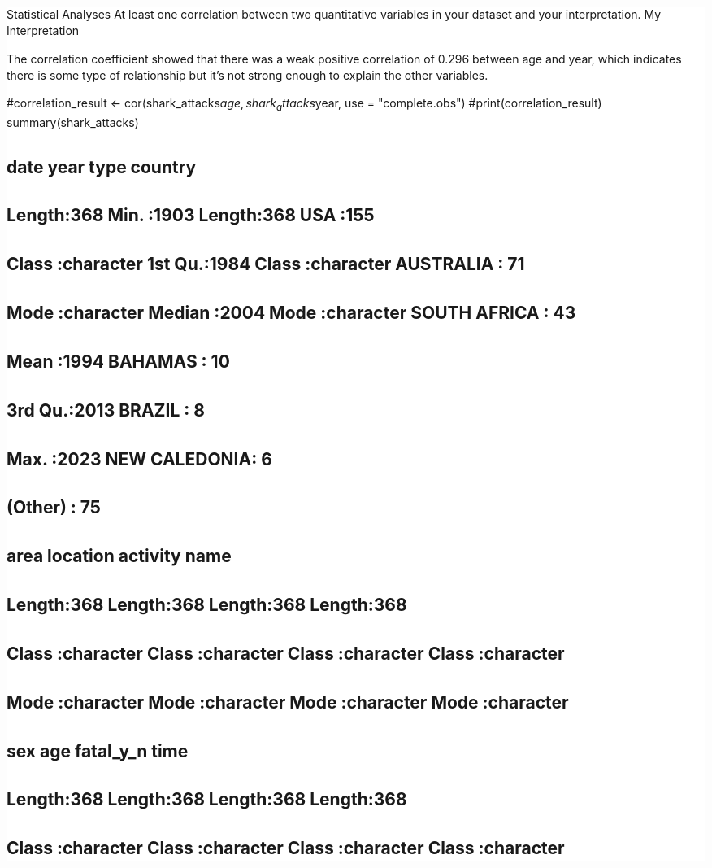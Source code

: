 Statistical Analyses
At least one correlation between two quantitative variables in your dataset and your interpretation.
My Interpretation

The correlation coefficient showed that there was a weak positive correlation of 0.296 between age and year, which indicates there is some type of relationship but it’s not strong enough to explain the other variables.

#correlation_result <- cor(shark_attacks$age, shark_attacks$year, use = "complete.obs")
#print(correlation_result)
summary(shark_attacks)
##      date                year          type                    country   
##  Length:368         Min.   :1903   Length:368         USA          :155  
##  Class :character   1st Qu.:1984   Class :character   AUSTRALIA    : 71  
##  Mode  :character   Median :2004   Mode  :character   SOUTH AFRICA : 43  
##                     Mean   :1994                      BAHAMAS      : 10  
##                     3rd Qu.:2013                      BRAZIL       :  8  
##                     Max.   :2023                      NEW CALEDONIA:  6  
##                                                       (Other)      : 75  
##      area             location           activity             name          
##  Length:368         Length:368         Length:368         Length:368        
##  Class :character   Class :character   Class :character   Class :character  
##  Mode  :character   Mode  :character   Mode  :character   Mode  :character  
##                                                                             
##                                                                             
##                                                                             
##                                                                             
##      sex                age             fatal_y_n             time          
##  Length:368         Length:368         Length:368         Length:368        
##  Class :character   Class :character   Class :character   Class :character  